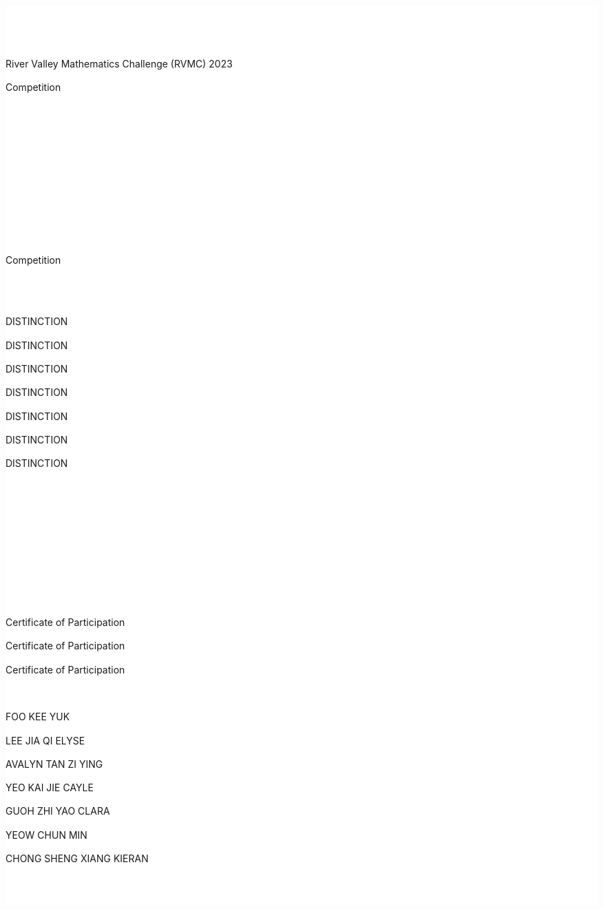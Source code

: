 <br>
<br>
<br>
</p>
<p>River Valley Mathematics Challenge (RVMC) 2023</p>
<p></p>
</td>
<td rowspan="8" colspan="1">
<p>Competition</p>
<p>
<br>
<br>
<br>
<br>
<br>
<br>
<br>
<br>
<br>
<br>
</p>
<p>Competition</p>
<p>
<br>
<br>
</p>
</td>
<td rowspan="8" colspan="1">
<p>DISTINCTION</p>
<p>DISTINCTION</p>
<p>DISTINCTION</p>
<p>DISTINCTION</p>
<p>DISTINCTION</p>
<p>DISTINCTION</p>
<p>DISTINCTION</p>
<p>
<br>
<br>
<br>
<br>
<br>
<br>
<br>
<br>
<br>
</p>
<p>Certificate of Participation</p>
<p>Certificate of Participation</p>
<p>Certificate of Participation</p>
<p>
<br>
</p>
</td>
<td rowspan="8" colspan="1">
<p>FOO KEE YUK</p>
<p>LEE JIA QI ELYSE</p>
<p>AVALYN TAN ZI YING</p>
<p>YEO KAI JIE CAYLE</p>
<p>GUOH ZHI YAO CLARA</p>
<p>YEOW CHUN MIN</p>
<p>CHONG SHENG XIANG KIERAN</p>
<p>
<br>
<br>